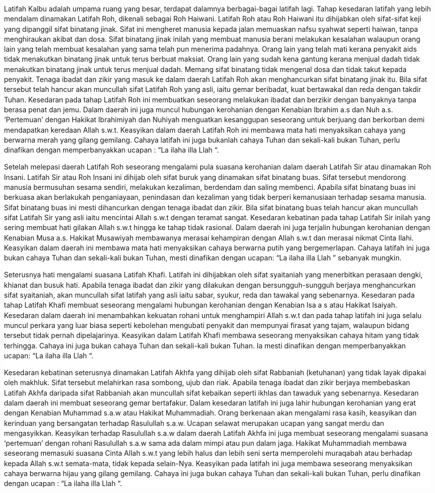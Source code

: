 Latifah Kalbu adalah umpama ruang yang besar, terdapat dalamnya berbagai-bagai latifah lagi. Tahap kesedaran latifah yang lebih mendalam dinamakan Latifah Roh, dikenali sebagai Roh Haiwani. Latifah Roh atau Roh Haiwani itu dihijabkan oleh sifat-sifat keji yang dipanggil sifat binatang jinak. Sifat ini mengheret manusia kepada jalan memuaskan nafsu syahwat seperti haiwan, tanpa menghiraukan akibat dan dosa. Sifat binatang jinak inilah yang membuat manusia berani melakukan kesalahan walaupun orang lain yang telah membuat kesalahan yang sama telah pun menerima padahnya. Orang lain yang telah mati kerana penyakit aids tidak menakutkan binatang jinak untuk terus berbuat maksiat. Orang lain yang sudah kena gantung kerana menjual dadah tidak menakutkan binatang jinak untuk terus menjual dadah. Memang sifat binatang tidak mengenal dosa dan tidak takut kepada penyakit. Tenaga ibadat dan zikir yang masuk ke dalam daerah Latifah Roh akan menghancurkan sifat binatang jinak itu. Bila sifat tersebut telah hancur akan muncullah sifat Latifah Roh yang asli, iaitu gemar beribadat, kuat bertawakal dan reda dengan takdir Tuhan. Kesedaran pada tahap Latifah Roh ini membuatkan seseorang melakukan ibadat dan berzikir dengan banyaknya tanpa berasa penat dan jemu. Dalam daerah ini juga muncul hubungan kerohanian dengan Kenabian Ibrahim a.s dan Nuh a.s. ‘Pertemuan’ dengan Hakikat Ibrahimiyah dan Nuhiyah menguatkan kesanggupan seseorang untuk berjuang dan berkorban demi mendapatkan keredaan Allah s.w.t. Keasyikan dalam daerah Latifah Roh ini membawa mata hati menyaksikan cahaya yang berwarna merah yang gilang gemilang. Cahaya latifah ini juga bukanlah cahaya Tuhan dan sekali-kali bukan Tuhan, perlu dinafikan dengan memperbanyakkan ucapan : “La ilaha illa Llah “.

Setelah melepasi daerah Latifah Roh seseorang mengalami pula suasana kerohanian dalam daerah Latifah Sir atau dinamakan Roh Insani. Latifah Sir atau Roh Insani ini dihijab oleh sifat buruk yang dinamakan sifat binatang buas. Sifat tersebut mendorong manusia bermusuhan sesama sendiri, melakukan kezaliman, berdendam dan saling membenci. Apabila sifat binatang buas ini berkuasa akan berlakukah penganiayaan, penindasan dan kezaliman yang tidak berperi kemanusiaan terhadap sesama manusia. Sifat binatang buas ini mesti dihancurkan dengan tenaga ibadat dan zikir. Bila sifat binatang buas telah hancur akan muncullah sifat Latifah Sir yang asli iaitu mencintai Allah s.w.t dengan teramat sangat. Kesedaran kebatinan pada tahap Latifah Sir inilah yang sering membuat hati gilakan Allah s.w.t hingga ke tahap tidak rasional. Dalam daerah ini juga terjalin hubungan kerohanian dengan Kenabian Musa a.s. Hakikat Musawiyah membawanya merasai kehampiran dengan Allah s.w.t dan merasai nikmat Cinta Ilahi. Keasyikan dalam daerah ini membawa mata hati menyaksikan cahaya berwarna putih yang bergemerlapan. Cahaya latifah ini juga bukan cahaya Tuhan dan sekali-kali bukan Tuhan, mesti dinafikan dengan ucapan: “La ilaha illa Llah ” sebanyak mungkin.

Seterusnya hati mengalami suasana Latifah Khafi. Latifah ini dihijabkan oleh sifat syaitaniah yang menerbitkan perasaan dengki, khianat dan busuk hati. Apabila tenaga ibadat dan zikir yang dilakukan dengan bersungguh-sungguh berjaya menghancurkan sifat syaitaniah, akan muncullah sifat latifah yang asli iaitu sabar, syukur, reda dan tawakal yang sebenarnya. Kesedaran pada tahap Latifah Khafi membuat seseorang mengalami hubungan kerohanian dengan Kenabian Isa a s atau Hakikat Isaiyah. Kesedaran dalam daerah ini menambahkan kekuatan rohani untuk menghampiri Allah s.w.t dan pada tahap latifah ini juga selalu muncul perkara yang luar biasa seperti kebolehan mengubati penyakit dan mempunyai firasat yang tajam, walaupun bidang tersebut tidak pernah dipelajarinya. Keasyikan dalam Latifah Khafi membawa seseorang menyaksikan cahaya hitam yang tidak terhingga. Cahaya ini juga bukan cahaya Tuhan dan sekali-kali bukan Tuhan. Ia mesti dinafikan dengan memperbanyakkan ucapan: “La ilaha illa Llah “.

Kesedaran kebatinan seterusnya dinamakan Latifah Akhfa yang dihijab oleh sifat Rabbaniah (ketuhanan) yang tidak layak dipakai oleh makhluk. Sifat tersebut melahirkan rasa sombong, ujub dan riak. Apabila tenaga ibadat dan zikir berjaya membebaskan Latifah Akhfa daripada sifat Rabbaniah akan muncullah sifat kebaikan seperti ikhlas dan tawaduk yang sebenarnya. Kesedaran dalam daerah ini membuat seseorang gemar bertafakur. Dalam kesedaran latifah ini juga lahir hubungan kerohanian yang erat dengan Kenabian Muhammad s.a.w atau Hakikat Muhammadiah. Orang berkenaan akan mengalami rasa kasih, keasyikan dan kerinduan yang bersangatan terhadap Rasulullah s.a.w. Ucapan selawat merupakan ucapan yang sangat merdu dan mengasyikkan. Keasyikan terhadap Rasulullah s.a.w dalam daerah Latifah Akhfa ini juga membuat seseorang mengalami suasana ‘pertemuan’ dengan rohani Rasulullah s.a.w sama ada dalam mimpi atau pun dalam jaga. Hakikat Muhammadiah membawa seseorang memasuki suasana Cinta Allah s.w.t yang lebih halus dan lebih seni serta memperolehi muraqabah atau berhadap kepada Allah s.w.t semata-mata, tidak kepada selain-Nya. Keasyikan pada latifah ini juga membawa seseorang menyaksikan cahaya berwarna hijau yang gilang gemilang. Cahaya ini juga bukan cahaya Tuhan dan sekali-kali bukan Tuhan, perlu dinafikan dengan ucapan : “La ilaha illa Llah “.
